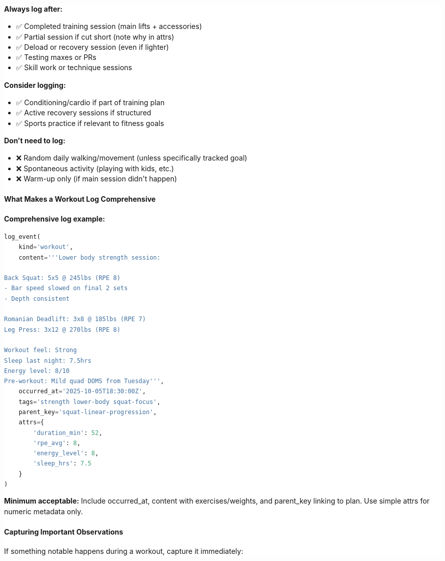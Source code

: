 **Always log after:**
- ✅ Completed training session (main lifts + accessories)
- ✅ Partial session if cut short (note why in attrs)
- ✅ Deload or recovery session (even if lighter)
- ✅ Testing maxes or PRs
- ✅ Skill work or technique sessions

**Consider logging:**
- ✅ Conditioning/cardio if part of training plan
- ✅ Active recovery sessions if structured
- ✅ Sports practice if relevant to fitness goals

**Don't need to log:**
- ❌ Random daily walking/movement (unless specifically tracked goal)
- ❌ Spontaneous activity (playing with kids, etc.)
- ❌ Warm-up only (if main session didn't happen)

#### What Makes a Workout Log Comprehensive

**Comprehensive log example:**
```python
log_event(
    kind='workout',
    content='''Lower body strength session:

Back Squat: 5x5 @ 245lbs (RPE 8)
- Bar speed slowed on final 2 sets
- Depth consistent

Romanian Deadlift: 3x8 @ 185lbs (RPE 7)
Leg Press: 3x12 @ 270lbs (RPE 8)

Workout feel: Strong
Sleep last night: 7.5hrs
Energy level: 8/10
Pre-workout: Mild quad DOMS from Tuesday''',
    occurred_at='2025-10-05T18:30:00Z',
    tags='strength lower-body squat-focus',
    parent_key='squat-linear-progression',
    attrs={
        'duration_min': 52,
        'rpe_avg': 8,
        'energy_level': 8,
        'sleep_hrs': 7.5
    }
)
```

**Minimum acceptable:** Include occurred_at, content with exercises/weights, and parent_key linking to plan. Use simple attrs for numeric metadata only.

#### Capturing Important Observations

If something notable happens during a workout, capture it immediately:
